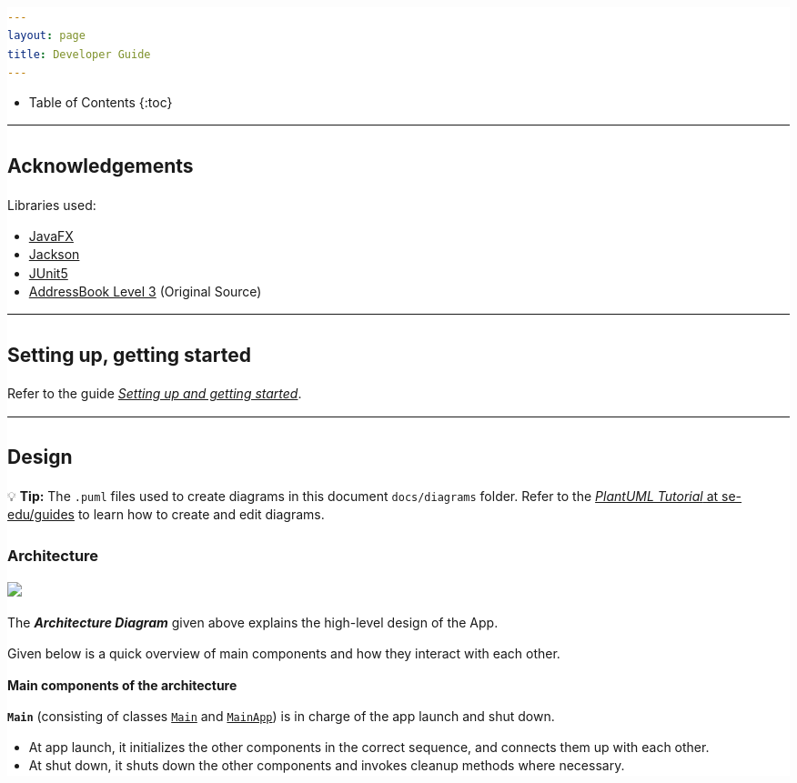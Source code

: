 ```yaml
---
layout: page
title: Developer Guide
---
```

* Table of Contents
{:toc}

--------------------------------------------------------------------------------------------------------------------

## **Acknowledgements**
Libraries used: 
* [JavaFX](https://openjfx.io/)
* [Jackson](https://github.com/FasterXML/jackson)
* [JUnit5](https://github.com/junit-team/junit5)
* [AddressBook Level 3](https://se-education.org/addressbook-level3/) (Original Source)

--------------------------------------------------------------------------------------------------------------------

## **Setting up, getting started**

Refer to the guide [_Setting up and getting started_](SettingUp.md).

--------------------------------------------------------------------------------------------------------------------

## **Design**

<div markdown="span" class="alert alert-primary">

:bulb: **Tip:** The `.puml` files used to create diagrams in this document `docs/diagrams` folder. Refer to the [_PlantUML Tutorial_ at se-edu/guides](https://se-education.org/guides/tutorials/plantUml.html) to learn how to create and edit diagrams.
</div>

### Architecture

<img src="images/ArchitectureDiagram.png" width="280" />

The ***Architecture Diagram*** given above explains the high-level design of the App.

Given below is a quick overview of main components and how they interact with each other.

**Main components of the architecture**

**`Main`** (consisting of classes [`Main`](https://github.com/se-edu/addressbook-level3/tree/master/src/main/java/seedu/address/Main.java) and [`MainApp`](https://github.com/se-edu/addressbook-level3/tree/master/src/main/java/seedu/address/MainApp.java)) is in charge of the app launch and shut down.
* At app launch, it initializes the other components in the correct sequence, and connects them up with each other.
* At shut down, it shuts down the other components and invokes cleanup methods where necessary.
